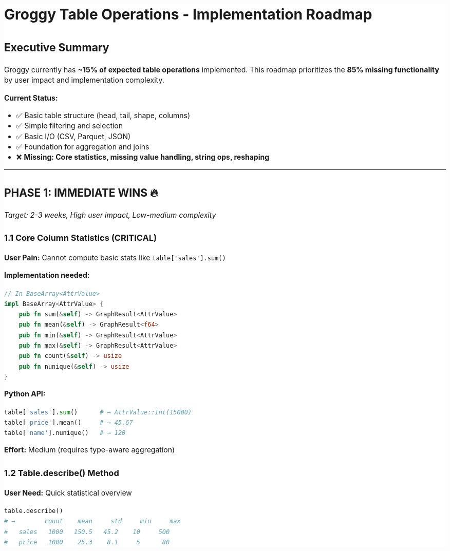 # Groggy Table Operations - Implementation Roadmap

## Executive Summary

Groggy currently has **~15% of expected table operations** implemented. This roadmap prioritizes the **85% missing functionality** by user impact and implementation complexity.

**Current Status:**
- ✅ Basic table structure (head, tail, shape, columns)
- ✅ Simple filtering and selection
- ✅ Basic I/O (CSV, Parquet, JSON)
- ✅ Foundation for aggregation and joins
- ❌ **Missing: Core statistics, missing value handling, string ops, reshaping**

---

## **PHASE 1: IMMEDIATE WINS** 🔥
*Target: 2-3 weeks, High user impact, Low-medium complexity*

### 1.1 Core Column Statistics (CRITICAL)
**User Pain:** Cannot compute basic stats like `table['sales'].sum()`

**Implementation needed:**
```rust
// In BaseArray<AttrValue>
impl BaseArray<AttrValue> {
    pub fn sum(&self) -> GraphResult<AttrValue>
    pub fn mean(&self) -> GraphResult<f64>
    pub fn min(&self) -> GraphResult<AttrValue>
    pub fn max(&self) -> GraphResult<AttrValue>
    pub fn count(&self) -> usize
    pub fn nunique(&self) -> usize
}
```

**Python API:**
```python
table['sales'].sum()      # → AttrValue::Int(15000)
table['price'].mean()     # → 45.67
table['name'].nunique()   # → 120
```

**Effort:** Medium (requires type-aware aggregation)

### 1.2 Table.describe() Method
**User Need:** Quick statistical overview

```python
table.describe()
# →        count    mean     std     min     max
#   sales   1000   150.5   45.2    10     500
#   price   1000    25.3    8.1     5      80
```

